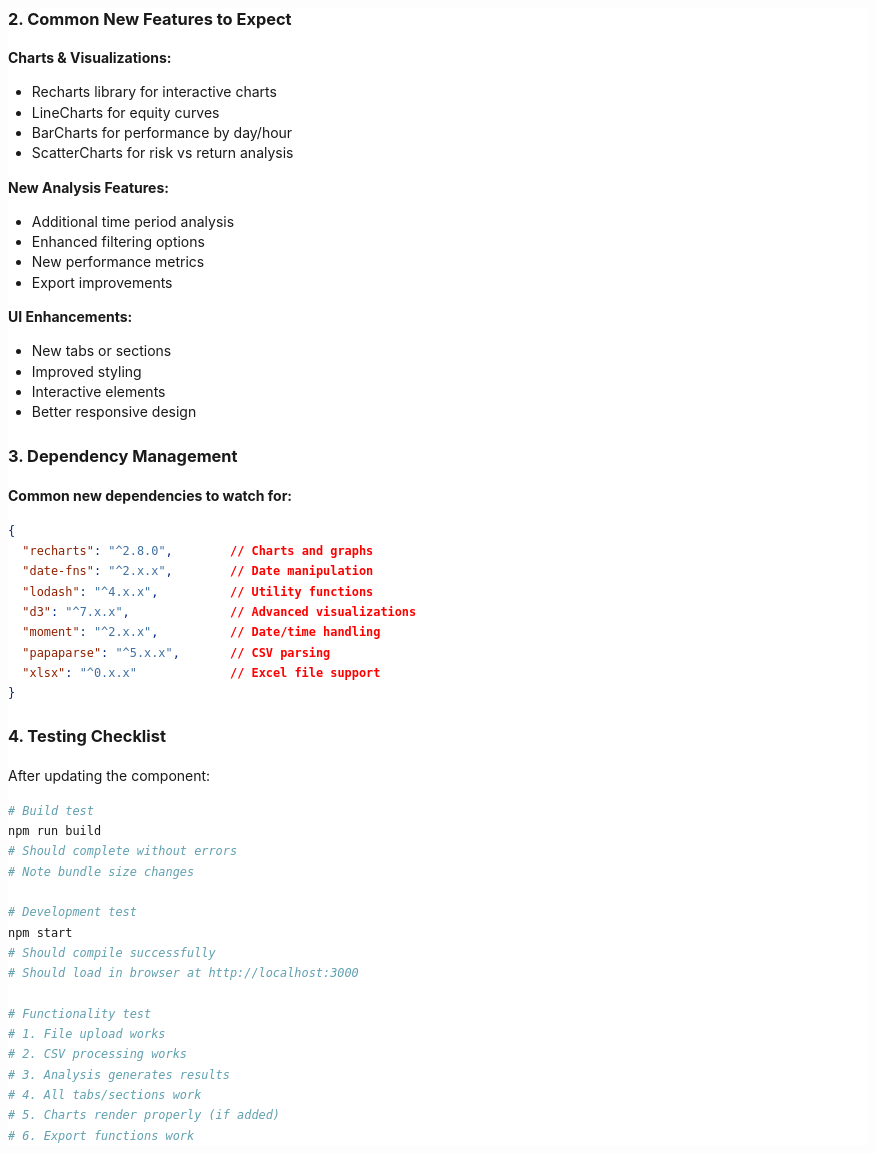 ### 2. **Common New Features to Expect**

**Charts & Visualizations:**
- Recharts library for interactive charts
- LineCharts for equity curves
- BarCharts for performance by day/hour
- ScatterCharts for risk vs return analysis

**New Analysis Features:**
- Additional time period analysis
- Enhanced filtering options
- New performance metrics
- Export improvements

**UI Enhancements:**
- New tabs or sections
- Improved styling
- Interactive elements
- Better responsive design

### 3. **Dependency Management**

**Common new dependencies to watch for:**
```json
{
  "recharts": "^2.8.0",        // Charts and graphs
  "date-fns": "^2.x.x",        // Date manipulation
  "lodash": "^4.x.x",          // Utility functions
  "d3": "^7.x.x",              // Advanced visualizations
  "moment": "^2.x.x",          // Date/time handling
  "papaparse": "^5.x.x",       // CSV parsing
  "xlsx": "^0.x.x"             // Excel file support
}
```

### 4. **Testing Checklist**

After updating the component:

```bash
# Build test
npm run build
# Should complete without errors
# Note bundle size changes

# Development test
npm start
# Should compile successfully
# Should load in browser at http://localhost:3000

# Functionality test
# 1. File upload works
# 2. CSV processing works
# 3. Analysis generates results
# 4. All tabs/sections work
# 5. Charts render properly (if added)
# 6. Export functions work
```
